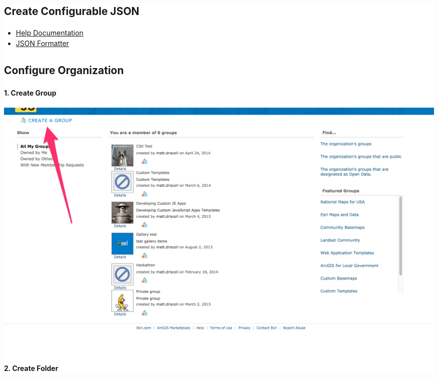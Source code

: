   
## Create Configurable JSON

- [Help Documentation](http://doc.arcgis.com/en/arcgis-online/create-maps/configurable-templates.htm)
- [JSON Formatter](http://jsonformatter.curiousconcept.com/)

## Configure Organization

#### 1. Create Group
  ![create group](https://raw.githubusercontent.com/driskull/developing-custom-js-apps/master/images/steps/create-group.png)
#### 2. Create Folder